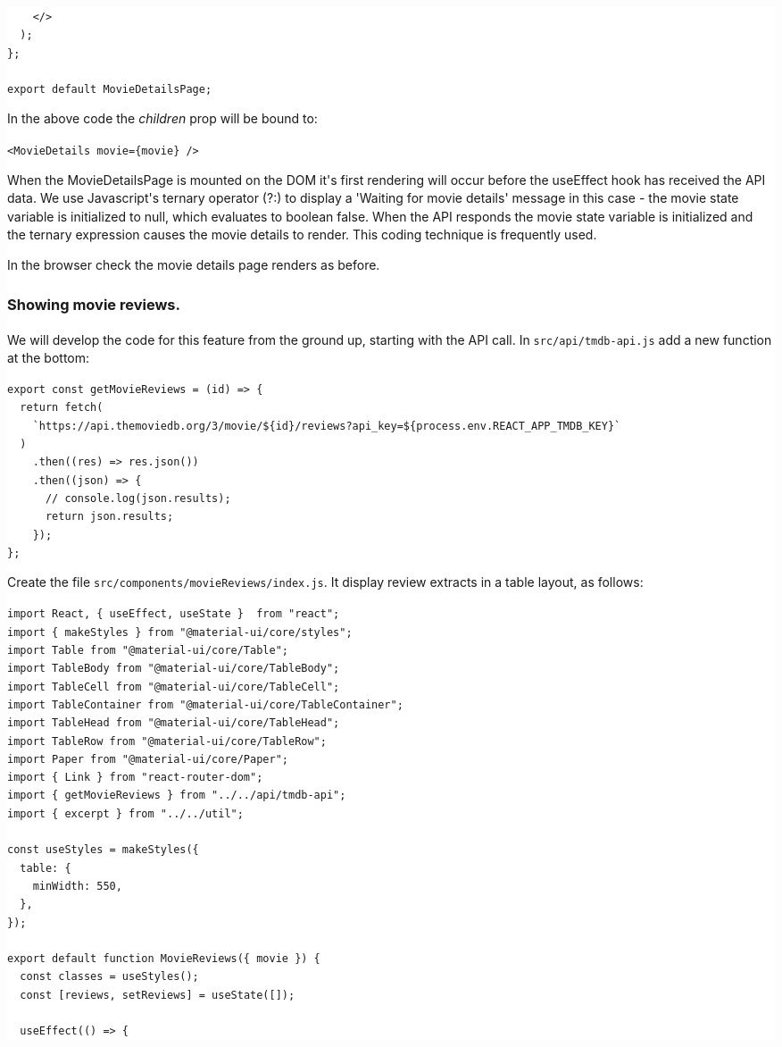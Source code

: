 ```
    </>
  );
};

export default MovieDetailsPage;
```

In the above code the _children_ prop will be bound to:

```
<MovieDetails movie={movie} />
```

When the MovieDetailsPage is mounted on the DOM it's first rendering will occur before the useEffect hook has received the API data. We use Javascript's ternary operator (?:) to display a 'Waiting for movie details' message in this case - the movie state variable is initialized to null, which evaluates to boolean false. When the API responds the movie state variable is initialized and the ternary expression causes the movie details to render. This coding technique is frequently used.

In the browser check the movie details page renders as before.

### Showing movie reviews.

We will develop the code for this feature from the ground up, starting with the API call. In `src/api/tmdb-api.js` add a new function at the bottom:

```
export const getMovieReviews = (id) => {
  return fetch(
    `https://api.themoviedb.org/3/movie/${id}/reviews?api_key=${process.env.REACT_APP_TMDB_KEY}`
  )
    .then((res) => res.json())
    .then((json) => {
      // console.log(json.results);
      return json.results;
    });
};
```

Create the file `src/components/movieReviews/index.js`. It display review extracts in a table layout, as follows:

```
import React, { useEffect, useState }  from "react";
import { makeStyles } from "@material-ui/core/styles";
import Table from "@material-ui/core/Table";
import TableBody from "@material-ui/core/TableBody";
import TableCell from "@material-ui/core/TableCell";
import TableContainer from "@material-ui/core/TableContainer";
import TableHead from "@material-ui/core/TableHead";
import TableRow from "@material-ui/core/TableRow";
import Paper from "@material-ui/core/Paper";
import { Link } from "react-router-dom";
import { getMovieReviews } from "../../api/tmdb-api";
import { excerpt } from "../../util";

const useStyles = makeStyles({
  table: {
    minWidth: 550,
  },
});

export default function MovieReviews({ movie }) {
  const classes = useStyles();
  const [reviews, setReviews] = useState([]);

  useEffect(() => {
```

[extracts]: ./img/extracts.png
[review]: ./img/review.png
[fab]: ./img/fab.png
[reviews]: ./img/reviews.png